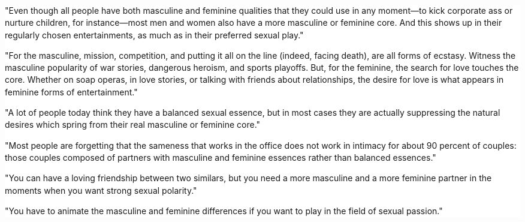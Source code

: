 "Even though all people have both masculine and feminine qualities that they could use in any moment—to kick corporate ass or nurture children, for instance—most men and women also have a more masculine or feminine core. And this shows up in their regularly chosen entertainments, as much as in their preferred sexual play."

"For the masculine, mission, competition, and putting it all on the line (indeed, facing death), are all forms of ecstasy. Witness the masculine popularity of war stories, dangerous heroism, and sports playoffs. But, for the feminine, the search for love touches the core. Whether on soap operas, in love stories, or talking with friends about relationships, the desire for love is what appears in feminine forms of entertainment."

"A lot of people today think they have a balanced sexual essence, but in most cases they are actually suppressing the natural desires which spring from their real masculine or feminine core."

"Most people are forgetting that the sameness that works in the office does not work in intimacy for about 90 percent of couples: those couples composed of partners with masculine and feminine essences rather than balanced essences."

"You can have a loving friendship between two similars, but you need a more masculine and a more feminine partner in the moments when you want strong sexual polarity."

"You have to animate the masculine and feminine differences if you want to play in the field of sexual passion."